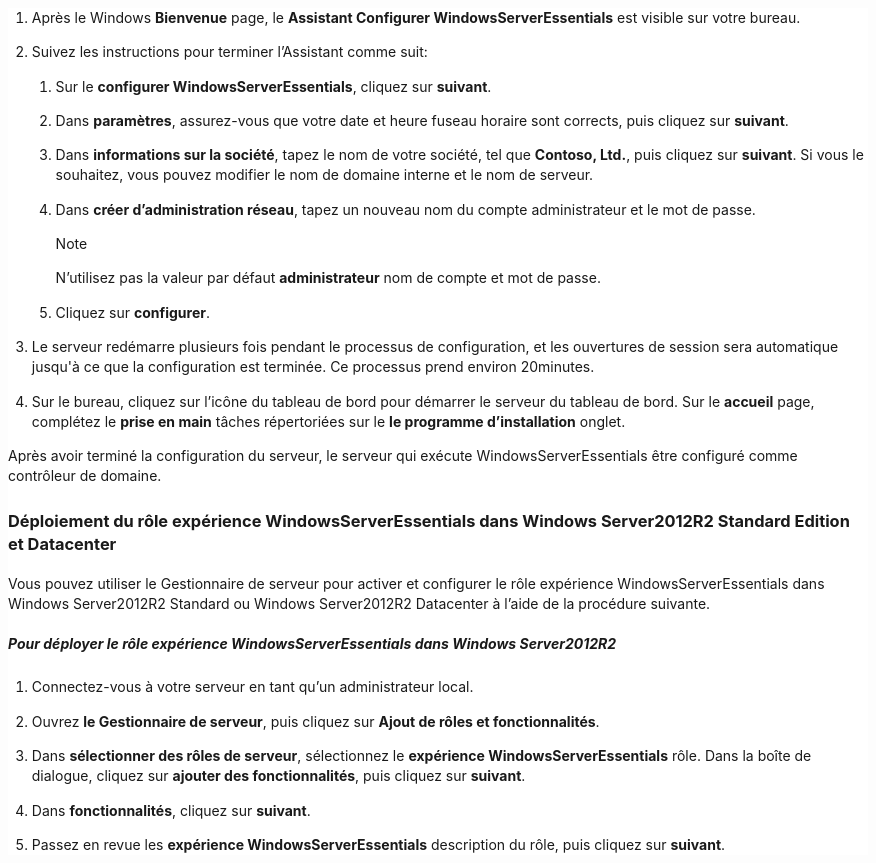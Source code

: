 1.  Après le Windows **Bienvenue** page, le **Assistant Configurer WindowsServerEssentials** est visible sur votre bureau.  
  
2.  Suivez les instructions pour terminer l’Assistant comme suit:  
  
    1.  Sur le **configurer WindowsServerEssentials**, cliquez sur **suivant**.  
  
    2.  Dans **paramètres**, assurez-vous que votre date et heure fuseau horaire sont corrects, puis cliquez sur **suivant**.  
  
    3.  Dans **informations sur la société**, tapez le nom de votre société, tel que **Contoso, Ltd.**, puis cliquez sur **suivant**. Si vous le souhaitez, vous pouvez modifier le nom de domaine interne et le nom de serveur.  
  
    4.  Dans **créer d’administration réseau**, tapez un nouveau nom du compte administrateur et le mot de passe.  
  
        > [!NOTE]
        >  N’utilisez pas la valeur par défaut **administrateur** nom de compte et mot de passe.  
  
    5.  Cliquez sur **configurer**.  
  
3.  Le serveur redémarre plusieurs fois pendant le processus de configuration, et les ouvertures de session sera automatique jusqu'à ce que la configuration est terminée. Ce processus prend environ 20minutes.  
  
4.  Sur le bureau, cliquez sur l’icône du tableau de bord pour démarrer le serveur du tableau de bord. Sur le **accueil** page, complétez le **prise en main** tâches répertoriées sur le **le programme d’installation** onglet.  
  
 Après avoir terminé la configuration du serveur, le serveur qui exécute WindowsServerEssentials être configuré comme contrôleur de domaine.  
  
###  <a name="BKMK_DeployWSERole"></a>Déploiement du rôle expérience WindowsServerEssentials dans Windows Server2012R2 Standard Edition et Datacenter  
 Vous pouvez utiliser le Gestionnaire de serveur pour activer et configurer le rôle expérience WindowsServerEssentials dans Windows Server2012R2 Standard ou Windows Server2012R2 Datacenter à l’aide de la procédure suivante.  
  
##### <a name="to-deploy-the-windows-server-essentials-experience-role-in-windows-server-2012-r2"></a>Pour déployer le rôle expérience WindowsServerEssentials dans Windows Server2012R2  
  
1.  Connectez-vous à votre serveur en tant qu’un administrateur local.  
  
2.  Ouvrez **le Gestionnaire de serveur**, puis cliquez sur **Ajout de rôles et fonctionnalités**.  
  
3.  Dans **sélectionner des rôles de serveur**, sélectionnez le **expérience WindowsServerEssentials** rôle. Dans la boîte de dialogue, cliquez sur **ajouter des fonctionnalités**, puis cliquez sur **suivant**.  
  
4.  Dans **fonctionnalités**, cliquez sur **suivant**.  
  
5.  Passez en revue les **expérience WindowsServerEssentials** description du rôle, puis cliquez sur **suivant**.  
  